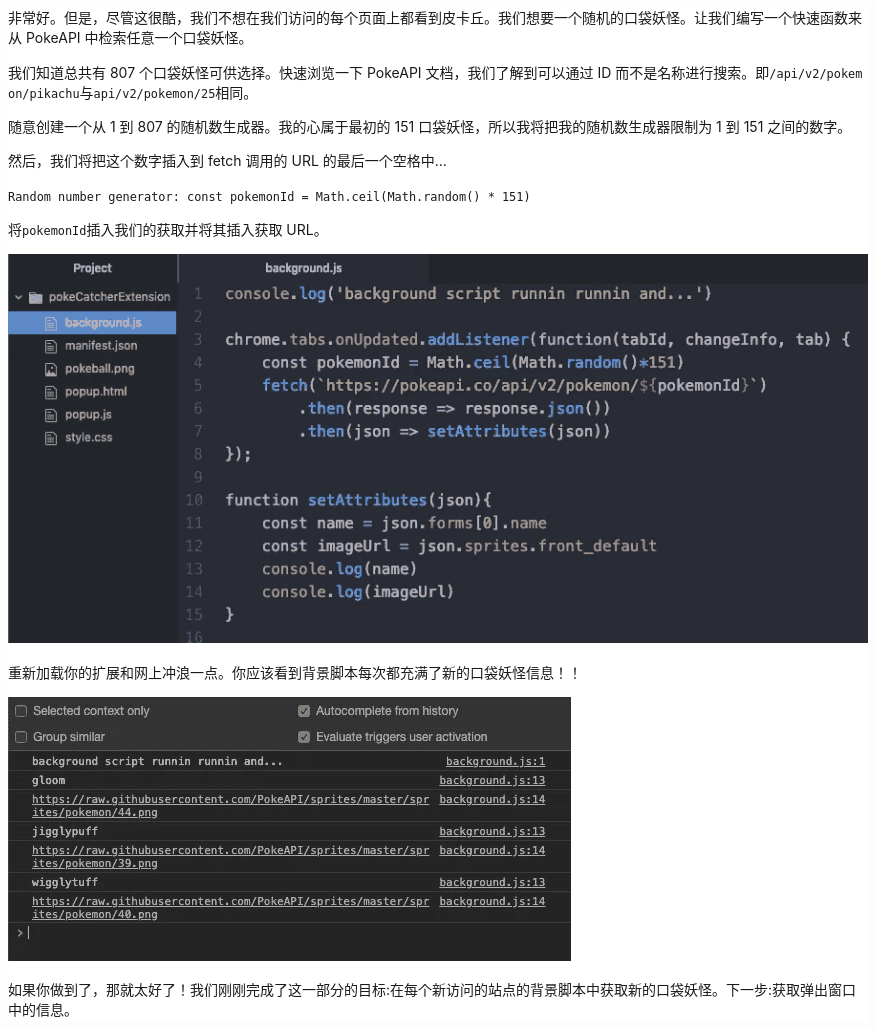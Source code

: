 非常好。但是，尽管这很酷，我们不想在我们访问的每个页面上都看到皮卡丘。我们想要一个随机的口袋妖怪。让我们编写一个快速函数来从 PokeAPI 中检索任意一个口袋妖怪。

我们知道总共有 807 个口袋妖怪可供选择。快速浏览一下 PokeAPI 文档，我们了解到可以通过 ID 而不是名称进行搜索。即`/api/v2/pokemon/pikachu`与`api/v2/pokemon/25`相同。

随意创建一个从 1 到 807 的随机数生成器。我的心属于最初的 151 口袋妖怪，所以我将把我的随机数生成器限制为 1 到 151 之间的数字。

然后，我们将把这个数字插入到 fetch 调用的 URL 的最后一个空格中…

```
Random number generator: const pokemonId = Math.ceil(Math.random() * 151)
```

将`pokemonId`插入我们的获取并将其插入获取 URL。

![](img/794ee99043a3adf5699aae9b86e452dc.png)

重新加载你的扩展和网上冲浪一点。你应该看到背景脚本每次都充满了新的口袋妖怪信息！！

![](img/3b6f87c4d644739ad94044c5390f8d92.png)

如果你做到了，那就太好了！我们刚刚完成了这一部分的目标:在每个新访问的站点的背景脚本中获取新的口袋妖怪。下一步:获取弹出窗口中的信息。
